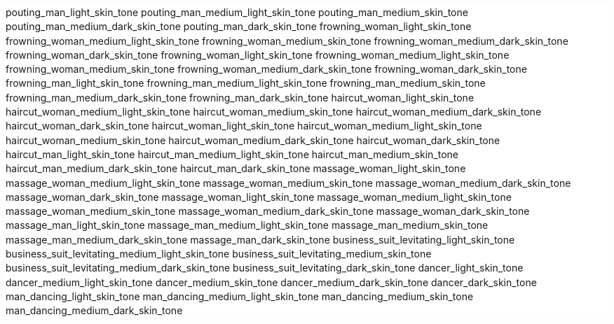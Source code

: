 pouting_man_light_skin_tone
pouting_man_medium_light_skin_tone
pouting_man_medium_skin_tone
pouting_man_medium_dark_skin_tone
pouting_man_dark_skin_tone
frowning_woman_light_skin_tone
frowning_woman_medium_light_skin_tone
frowning_woman_medium_skin_tone
frowning_woman_medium_dark_skin_tone
frowning_woman_dark_skin_tone
frowning_woman_light_skin_tone
frowning_woman_medium_light_skin_tone
frowning_woman_medium_skin_tone
frowning_woman_medium_dark_skin_tone
frowning_woman_dark_skin_tone
frowning_man_light_skin_tone
frowning_man_medium_light_skin_tone
frowning_man_medium_skin_tone
frowning_man_medium_dark_skin_tone
frowning_man_dark_skin_tone
haircut_woman_light_skin_tone
haircut_woman_medium_light_skin_tone
haircut_woman_medium_skin_tone
haircut_woman_medium_dark_skin_tone
haircut_woman_dark_skin_tone
haircut_woman_light_skin_tone
haircut_woman_medium_light_skin_tone
haircut_woman_medium_skin_tone
haircut_woman_medium_dark_skin_tone
haircut_woman_dark_skin_tone
haircut_man_light_skin_tone
haircut_man_medium_light_skin_tone
haircut_man_medium_skin_tone
haircut_man_medium_dark_skin_tone
haircut_man_dark_skin_tone
massage_woman_light_skin_tone
massage_woman_medium_light_skin_tone
massage_woman_medium_skin_tone
massage_woman_medium_dark_skin_tone
massage_woman_dark_skin_tone
massage_woman_light_skin_tone
massage_woman_medium_light_skin_tone
massage_woman_medium_skin_tone
massage_woman_medium_dark_skin_tone
massage_woman_dark_skin_tone
massage_man_light_skin_tone
massage_man_medium_light_skin_tone
massage_man_medium_skin_tone
massage_man_medium_dark_skin_tone
massage_man_dark_skin_tone
business_suit_levitating_light_skin_tone
business_suit_levitating_medium_light_skin_tone
business_suit_levitating_medium_skin_tone
business_suit_levitating_medium_dark_skin_tone
business_suit_levitating_dark_skin_tone
dancer_light_skin_tone
dancer_medium_light_skin_tone
dancer_medium_skin_tone
dancer_medium_dark_skin_tone
dancer_dark_skin_tone
man_dancing_light_skin_tone
man_dancing_medium_light_skin_tone
man_dancing_medium_skin_tone
man_dancing_medium_dark_skin_tone